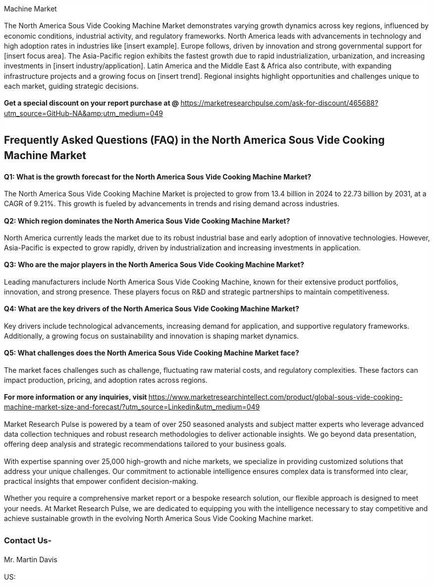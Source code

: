 Machine Market</span></h3><div class="flex max-w-full flex-col flex-grow"><div class="min-h-8 text-message flex w-full flex-col items-end gap-2 whitespace-normal break-words [.text-message+&amp;]:mt-5" dir="auto" data-message-author-role="assistant" data-message-id="e9038762-ce64-4e30-91c9-9bd413514231" data-message-model-slug="gpt-4o-mini"><div class="flex w-full flex-col gap-1 empty:hidden first:pt-[3px]"><div class="markdown prose w-full break-words dark:prose-invert light"><p>The North America Sous Vide Cooking Machine Market demonstrates varying growth dynamics across key regions, influenced by economic conditions, industrial activity, and regulatory frameworks. North America leads with advancements in technology and high adoption rates in industries like [insert example]. Europe follows, driven by innovation and strong governmental support for [insert focus area]. The Asia-Pacific region exhibits the fastest growth due to rapid industrialization, urbanization, and increasing investments in [insert industry/application]. Latin America and the Middle East &amp; Africa also contribute, with expanding infrastructure projects and a growing focus on [insert trend]. Regional insights highlight opportunities and challenges unique to each market, guiding strategic decisions.</p></div></div></div></div><p><strong>Get a special discount on your report purchase at @ </strong><a href="https://marketresearchpulse.com/ask-for-discount/465688?utm_source=GitHub-NA&amp;utm_medium=049">https://marketresearchpulse.com/ask-for-discount/465688?utm_source=GitHub-NA&amp;utm_medium=049</a></p><h2>Frequently Asked Questions (FAQ) in the North America Sous Vide Cooking Machine Market</h2><p><strong>Q1: What is the growth forecast for the North America Sous Vide Cooking Machine Market?</strong></p><p>The North America Sous Vide Cooking Machine Market is projected to grow from 13.4 billion in 2024 to 22.73 billion by 2031, at a CAGR of 9.21%. This growth is fueled by advancements in trends and rising demand across industries.</p><p><strong>Q2: Which region dominates the North America Sous Vide Cooking Machine Market?</strong></p><p>North America currently leads the market due to its robust industrial base and early adoption of innovative technologies. However, Asia-Pacific is expected to grow rapidly, driven by industrialization and increasing investments in application.</p><p><strong>Q3: Who are the major players in the North America Sous Vide Cooking Machine Market?</strong></p><p>Leading manufacturers include North America Sous Vide Cooking Machine, known for their extensive product portfolios, innovation, and strong presence. These players focus on R&amp;D and strategic partnerships to maintain competitiveness.</p><p><strong>Q4: What are the key drivers of the North America Sous Vide Cooking Machine Market?</strong></p><p>Key drivers include technological advancements, increasing demand for application, and supportive regulatory frameworks. Additionally, a growing focus on sustainability and innovation is shaping market dynamics.</p><p><strong>Q5: What challenges does the North America Sous Vide Cooking Machine Market face?</strong></p><p>The market faces challenges such as challenge, fluctuating raw material costs, and regulatory complexities. These factors can impact production, pricing, and adoption rates across regions.</p><p><strong>For more information or any inquiries, visit&nbsp;</strong><a href="https://www.marketresearchintellect.com/product/global-sous-vide-cooking-machine-market-size-and-forecast/?utm_source=Linkedin&utm_medium=049">https://www.marketresearchintellect.com/product/global-sous-vide-cooking-machine-market-size-and-forecast/?utm_source=Linkedin&utm_medium=049</a></p><p>Market Research Pulse is powered by a team of over 250 seasoned analysts and subject matter experts who leverage advanced data collection techniques and robust research methodologies to deliver actionable insights. We go beyond data presentation, offering deep analysis and strategic recommendations tailored to your business goals.</p><p>With expertise spanning over 25,000 high-growth and niche markets, we specialize in providing customized solutions that address your unique challenges. Our commitment to actionable intelligence ensures complex data is transformed into clear, practical insights that empower confident decision-making.</p><p>Whether you require a comprehensive market report or a bespoke research solution, our flexible approach is designed to meet your needs. At Market Research Pulse, we are dedicated to equipping you with the intelligence necessary to stay competitive and achieve sustainable growth in the evolving North America Sous Vide Cooking Machine market.</p><h3><strong>Contact Us-</strong></h3><p>Mr. Martin Davis</p><p>US: